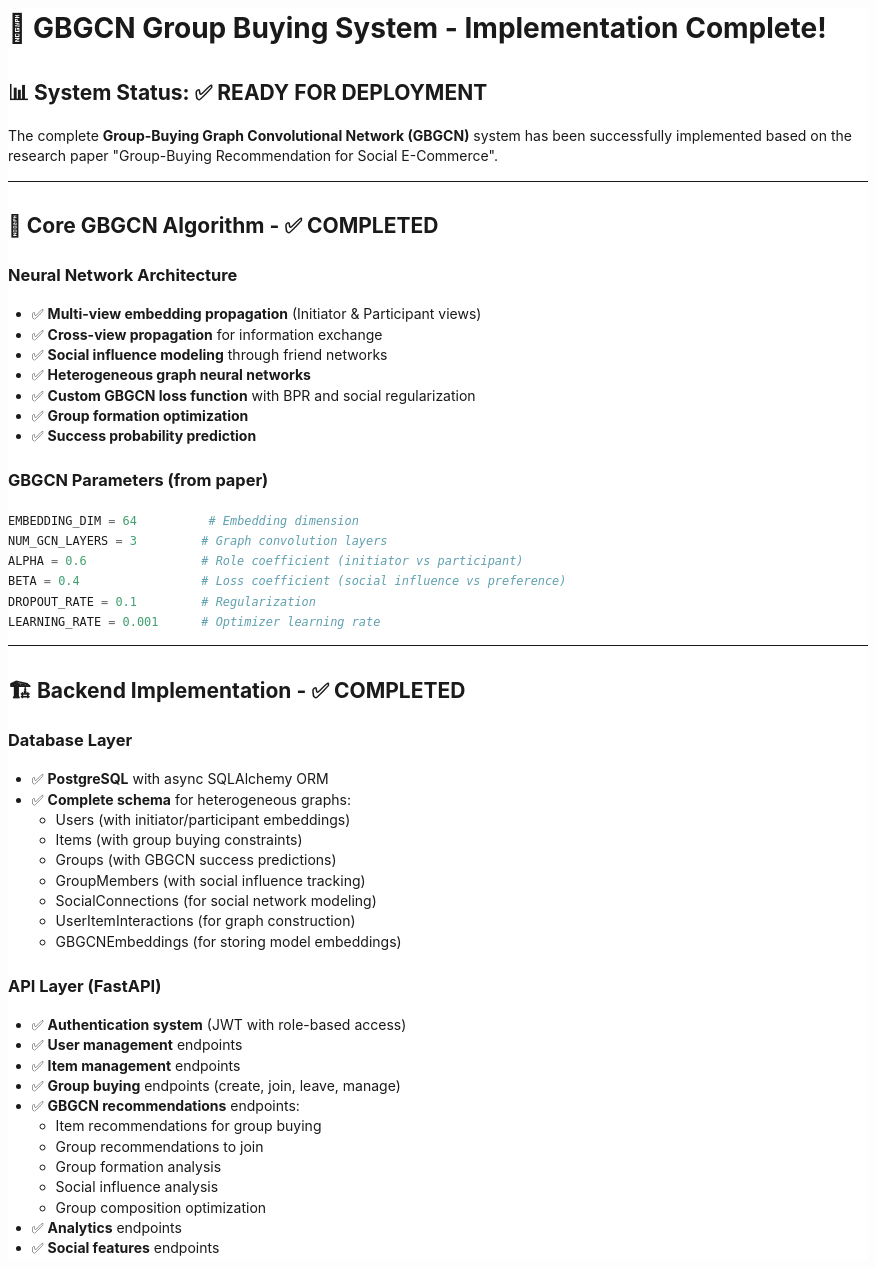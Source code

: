 # 🎉 GBGCN Group Buying System - Implementation Complete!

## 📊 System Status: ✅ READY FOR DEPLOYMENT

The complete **Group-Buying Graph Convolutional Network (GBGCN)** system has been successfully implemented based on the research paper "Group-Buying Recommendation for Social E-Commerce".

---

## 🧠 Core GBGCN Algorithm - ✅ COMPLETED

### Neural Network Architecture
- ✅ **Multi-view embedding propagation** (Initiator & Participant views)
- ✅ **Cross-view propagation** for information exchange
- ✅ **Social influence modeling** through friend networks  
- ✅ **Heterogeneous graph neural networks**
- ✅ **Custom GBGCN loss function** with BPR and social regularization
- ✅ **Group formation optimization**
- ✅ **Success probability prediction**

### GBGCN Parameters (from paper)
```python
EMBEDDING_DIM = 64          # Embedding dimension
NUM_GCN_LAYERS = 3         # Graph convolution layers  
ALPHA = 0.6                # Role coefficient (initiator vs participant)
BETA = 0.4                 # Loss coefficient (social influence vs preference)
DROPOUT_RATE = 0.1         # Regularization
LEARNING_RATE = 0.001      # Optimizer learning rate
```

---

## 🏗️ Backend Implementation - ✅ COMPLETED

### Database Layer
- ✅ **PostgreSQL** with async SQLAlchemy ORM
- ✅ **Complete schema** for heterogeneous graphs:
  - Users (with initiator/participant embeddings)
  - Items (with group buying constraints)  
  - Groups (with GBGCN success predictions)
  - GroupMembers (with social influence tracking)
  - SocialConnections (for social network modeling)
  - UserItemInteractions (for graph construction)
  - GBGCNEmbeddings (for storing model embeddings)

### API Layer (FastAPI)
- ✅ **Authentication system** (JWT with role-based access)
- ✅ **User management** endpoints
- ✅ **Item management** endpoints
- ✅ **Group buying** endpoints (create, join, leave, manage)
- ✅ **GBGCN recommendations** endpoints:
  - Item recommendations for group buying
  - Group recommendations to join
  - Group formation analysis
  - Social influence analysis
  - Group composition optimization
- ✅ **Analytics** endpoints
- ✅ **Social features** endpoints
